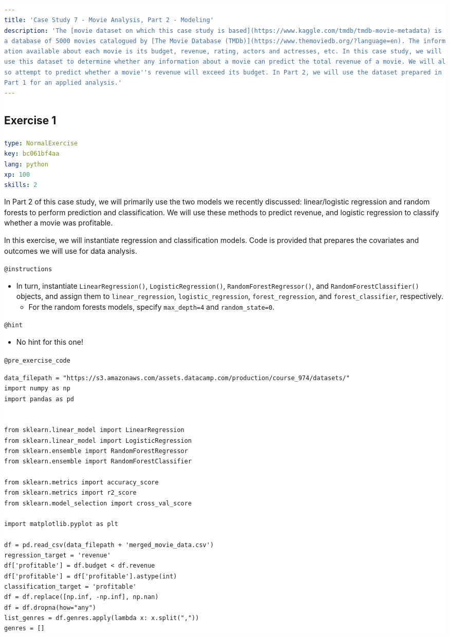 ```yaml
---
title: 'Case Study 7 - Movie Analysis, Part 2 - Modeling'
description: 'The [movie dataset on which this case study is based](https://www.kaggle.com/tmdb/tmdb-movie-metadata) is a database of 5000 movies catalogued by [The Movie Database (TMDb)](https://www.themoviedb.org/?language=en). The information available about each movie is its budget, revenue, rating, actors and actresses, etc. In this case study, we will use this dataset to determine whether any information about a movie can predict the total revenue of a movie. We will also attempt to predict whether a movie''s revenue will exceed its budget. In Part 2, we will use the dataset prepared in Part 1 for an applied analysis.'
---
```


## Exercise 1

```yaml
type: NormalExercise
key: bc061bf4aa
lang: python
xp: 100
skills: 2
```

In Part 2 of this case study, we will primarily use the two models we recently discussed: linear/logistic regression and random forests to perform prediction and classification. We will use these methods to predict revenue, and logistic regression to classify whether a movie was profitable.

In this exercise, we will instantiate regression and classification models. Code is provided that prepares the covariates and outcomes we will use for data analysis.

`@instructions`
- In turn, instantiate `LinearRegression()`, `LogisticRegression()`, `RandomForestRegressor()`, and `RandomForestClassifier()` objects, and assign them to `linear_regression`, `logistic_regression`, `forest_regression`, and `forest_classifier`, respectively.
    - For the random forests models, specify `max_depth=4` and `random_state=0`.

`@hint`
- No hint for this one!

`@pre_exercise_code`
```{python}
data_filepath = "https://s3.amazonaws.com/assets.datacamp.com/production/course_974/datasets/"
import numpy as np
import pandas as pd


from sklearn.linear_model import LinearRegression
from sklearn.linear_model import LogisticRegression
from sklearn.ensemble import RandomForestRegressor
from sklearn.ensemble import RandomForestClassifier

from sklearn.metrics import accuracy_score
from sklearn.metrics import r2_score
from sklearn.model_selection import cross_val_score

import matplotlib.pyplot as plt

df = pd.read_csv(data_filepath + 'merged_movie_data.csv')
regression_target = 'revenue'
df['profitable'] = df.budget < df.revenue
df['profitable'] = df['profitable'].astype(int)
classification_target = 'profitable'
df = df.replace([np.inf, -np.inf], np.nan)
df = df.dropna(how="any")
list_genres = df.genres.apply(lambda x: x.split(","))
genres = []
```
